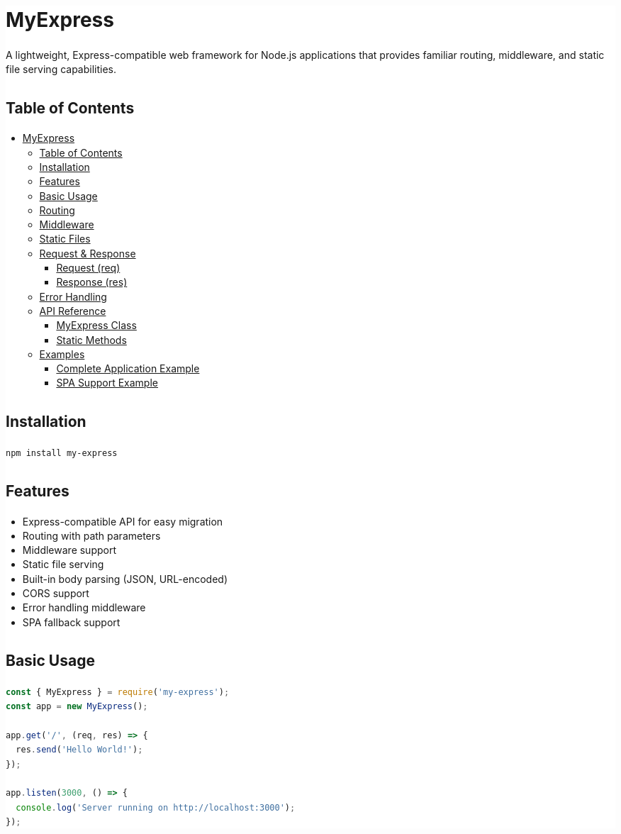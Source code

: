 # MyExpress

A lightweight, Express-compatible web framework for Node.js applications that provides familiar routing, middleware, and static file serving capabilities.

## Table of Contents

- [MyExpress](#myexpress)
  - [Table of Contents](#table-of-contents)
  - [Installation](#installation)
  - [Features](#features)
  - [Basic Usage](#basic-usage)
  - [Routing](#routing)
  - [Middleware](#middleware)
  - [Static Files](#static-files)
  - [Request \& Response](#request--response)
    - [Request (req)](#request-req)
    - [Response (res)](#response-res)
  - [Error Handling](#error-handling)
  - [API Reference](#api-reference)
    - [MyExpress Class](#myexpress-class)
    - [Static Methods](#static-methods)
  - [Examples](#examples)
    - [Complete Application Example](#complete-application-example)
    - [SPA Support Example](#spa-support-example)

## Installation

```bash
npm install my-express
```

## Features

- Express-compatible API for easy migration
- Routing with path parameters
- Middleware support
- Static file serving
- Built-in body parsing (JSON, URL-encoded)
- CORS support
- Error handling middleware
- SPA fallback support

## Basic Usage

```javascript
const { MyExpress } = require('my-express');
const app = new MyExpress();

app.get('/', (req, res) => {
  res.send('Hello World!');
});

app.listen(3000, () => {
  console.log('Server running on http://localhost:3000');
});
```
